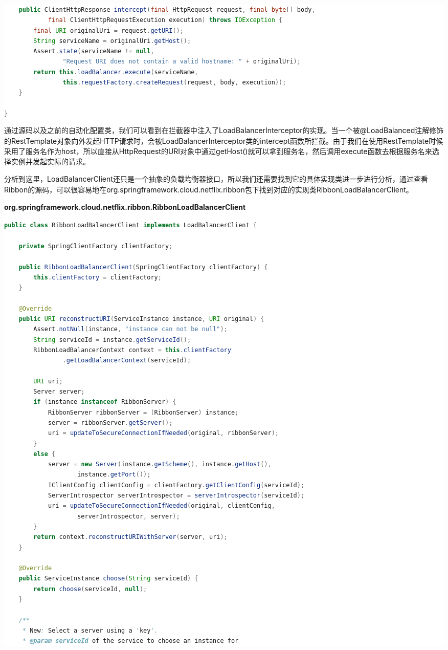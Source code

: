 ```java
	public ClientHttpResponse intercept(final HttpRequest request, final byte[] body,
			final ClientHttpRequestExecution execution) throws IOException {
		final URI originalUri = request.getURI();
		String serviceName = originalUri.getHost();
		Assert.state(serviceName != null,
				"Request URI does not contain a valid hostname: " + originalUri);
		return this.loadBalancer.execute(serviceName,
				this.requestFactory.createRequest(request, body, execution));
	}

}

```

通过源码以及之前的自动化配置类，我们可以看到在拦截器中注入了LoadBalancerInterceptor的实现。当一个被@LoadBalanced注解修饰的RestTemplate对象向外发起HTTP请求时，会被LoadBalancerInterceptor类的intercept函数所拦截。由于我们在使用RestTemplate时候采用了服务名作为host，所以直接从HttpRequest的URI对象中通过getHost()就可以拿到服务名，然后调用execute函数去根据服务名来选择实例并发起实际的请求。

分析到这里，LoadBalancerClient还只是一个抽象的负载均衡器接口，所以我们还需要找到它的具体实现类进一步进行分析，通过查看Ribbon的源码，可以很容易地在org.springframework.cloud.netflix.ribbon包下找到对应的实现类RibbonLoadBalancerClient。

**org.springframework.cloud.netflix.ribbon.RibbonLoadBalancerClient**

```java
public class RibbonLoadBalancerClient implements LoadBalancerClient {

	private SpringClientFactory clientFactory;

	public RibbonLoadBalancerClient(SpringClientFactory clientFactory) {
		this.clientFactory = clientFactory;
	}

	@Override
	public URI reconstructURI(ServiceInstance instance, URI original) {
		Assert.notNull(instance, "instance can not be null");
		String serviceId = instance.getServiceId();
		RibbonLoadBalancerContext context = this.clientFactory
				.getLoadBalancerContext(serviceId);

		URI uri;
		Server server;
		if (instance instanceof RibbonServer) {
			RibbonServer ribbonServer = (RibbonServer) instance;
			server = ribbonServer.getServer();
			uri = updateToSecureConnectionIfNeeded(original, ribbonServer);
		}
		else {
			server = new Server(instance.getScheme(), instance.getHost(),
					instance.getPort());
			IClientConfig clientConfig = clientFactory.getClientConfig(serviceId);
			ServerIntrospector serverIntrospector = serverIntrospector(serviceId);
			uri = updateToSecureConnectionIfNeeded(original, clientConfig,
					serverIntrospector, server);
		}
		return context.reconstructURIWithServer(server, uri);
	}

	@Override
	public ServiceInstance choose(String serviceId) {
		return choose(serviceId, null);
	}

	/**
	 * New: Select a server using a 'key'.
	 * @param serviceId of the service to choose an instance for
```